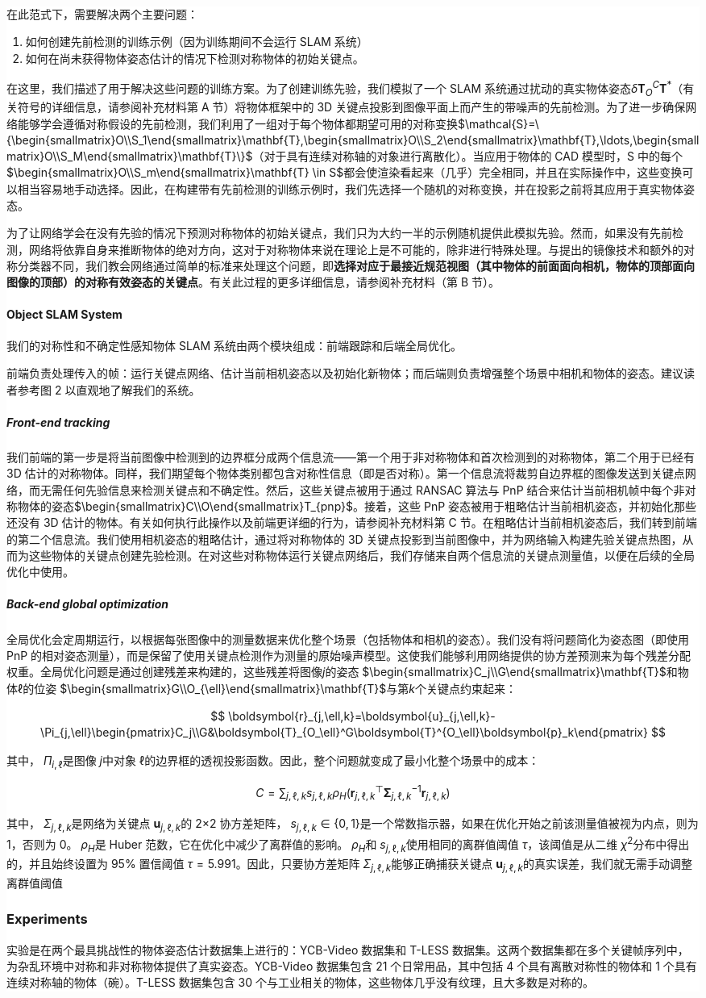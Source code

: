 在此范式下，需要解决两个主要问题：

1. 如何创建先前检测的训练示例（因为训练期间不会运行 SLAM 系统）
2. 如何在尚未获得物体姿态估计的情况下检测对称物体的初始关键点。

在这里，我们描述了用于解决这些问题的训练方案。为了创建训练先验，我们模拟了一个 SLAM 系统通过扰动的真实物体姿态$\delta\mathbf{T}_O^C\mathbf{T}^*$（有关符号的详细信息，请参阅补充材料第 A 节）将物体框架中的 3D 关键点投影到图像平面上而产生的带噪声的先前检测。为了进一步确保网络能够学会遵循对称假设的先前检测，我们利用了一组对于每个物体都期望可用的对称变换$\mathcal{S}=\{\begin{smallmatrix}O\\S_1\end{smallmatrix}\mathbf{T},\begin{smallmatrix}O\\S_2\end{smallmatrix}\mathbf{T},\ldots,\begin{smallmatrix}O\\S_M\end{smallmatrix}\mathbf{T}\}$（对于具有连续对称轴的对象进行离散化）。当应用于物体的 CAD 模型时，S 中的每个$\begin{smallmatrix}O\\S_m\end{smallmatrix}\mathbf{T} \in S$都会使渲染看起来（几乎）完全相同，并且在实际操作中，这些变换可以相当容易地手动选择。因此，在构建带有先前检测的训练示例时，我们先选择一个随机的对称变换，并在投影之前将其应用于真实物体姿态。

为了让网络学会在没有先验的情况下预测对称物体的初始关键点，我们只为大约一半的示例随机提供此模拟先验。然而，如果没有先前检测，网络将依靠自身来推断物体的绝对方向，这对于对称物体来说在理论上是不可能的，除非进行特殊处理。与提出的镜像技术和额外的对称分类器不同，我们教会网络通过简单的标准来处理这个问题，即**选择对应于最接近规范视图（其中物体的前面面向相机，物体的顶部面向图像的顶部）的对称有效姿态的关键点**。有关此过程的更多详细信息，请参阅补充材料（第 B 节）。

#### Object SLAM System

我们的对称性和不确定性感知物体 SLAM 系统由两个模块组成：前端跟踪和后端全局优化。

前端负责处理传入的帧：运行关键点网络、估计当前相机姿态以及初始化新物体；而后端则负责增强整个场景中相机和物体的姿态。建议读者参考图 2 以直观地了解我们的系统。

##### Front-end tracking

我们前端的第一步是将当前图像中检测到的边界框分成两个信息流——第一个用于非对称物体和首次检测到的对称物体，第二个用于已经有 3D 估计的对称物体。同样，我们期望每个物体类别都包含对称性信息（即是否对称）。第一个信息流将裁剪自边界框的图像发送到关键点网络，而无需任何先验信息来检测关键点和不确定性。然后，这些关键点被用于通过 RANSAC 算法与 PnP 结合来估计当前相机帧中每个非对称物体的姿态$\begin{smallmatrix}C\\O\end{smallmatrix}T_{pnp}$。接着，这些 PnP 姿态被用于粗略估计当前相机姿态，并初始化那些还没有 3D 估计的物体。有关如何执行此操作以及前端更详细的行为，请参阅补充材料第 C 节。在粗略估计当前相机姿态后，我们转到前端的第二个信息流。我们使用相机姿态的粗略估计，通过将对称物体的 3D 关键点投影到当前图像中，并为网络输入构建先验关键点热图，从而为这些物体的关键点创建先验检测。在对这些对称物体运行关键点网络后，我们存储来自两个信息流的关键点测量值，以便在后续的全局优化中使用。

##### Back-end global optimization

全局优化会定周期运行，以根据每张图像中的测量数据来优化整个场景（包括物体和相机的姿态）。我们没有将问题简化为姿态图（即使用 PnP 的相对姿态测量），而是保留了使用关键点检测作为测量的原始噪声模型。这使我们能够利用网络提供的协方差预测来为每个残差分配权重。全局优化问题是通过创建残差来构建的，这些残差将图像$j$的姿态 $\begin{smallmatrix}C_j\\G\end{smallmatrix}\mathbf{T}$和物体$\ell$的位姿 $\begin{smallmatrix}G\\O_{\ell}\end{smallmatrix}\mathbf{T}$与第$k$个关键点约束起来：

$$
\boldsymbol{r}_{j,\ell,k}=\boldsymbol{u}_{j,\ell,k}-\Pi_{j,\ell}\begin{pmatrix}C_j\\G&\boldsymbol{T}_{O_\ell}^G\boldsymbol{T}^{O_\ell}\boldsymbol{p}_k\end{pmatrix}
$$

其中， $\Pi_{i,\ell}$是图像 $j$中对象 $\ell$的边界框的透视投影函数。因此，整个问题就变成了最小化整个场景中的成本：

$$
C=\sum_{j,\ell,k}s_{j,\ell,k} \rho_H\left(\boldsymbol{r}_{j,\ell,k}^\top\boldsymbol{\Sigma}_{j,\ell,k}^{-1}\boldsymbol{r}_{j,\ell,k}\right)
$$

其中， $\Sigma_{j,\ell,k}$是网络为关键点 $\mathbf{u}_{j,\ell,k}$的 2×2 协方差矩阵， $s_{j,\ell,k} \in \{0,1\}$是一个常数指示器，如果在优化开始之前该测量值被视为内点，则为 1，否则为 0。 $\rho_H$是 Huber 范数，它在优化中减少了离群值的影响。 $\rho_H$和 $s_{j,\ell,k}$使用相同的离群值阈值 $\tau$，该阈值是从二维 $\chi^2$分布中得出的，并且始终设置为 95% 置信阈值 $\tau = 5.991$。因此，只要协方差矩阵 $\Sigma_{j,\ell,k}$能够正确捕获关键点 $\mathbf{u}_{j,\ell,k}$的真实误差，我们就无需手动调整离群值阈值

### Experiments

实验是在两个最具挑战性的物体姿态估计数据集上进行的：YCB-Video 数据集和 T-LESS 数据集。这两个数据集都在多个关键帧序列中，为杂乱环境中对称和非对称物体提供了真实姿态。YCB-Video 数据集包含 21 个日常用品，其中包括 4 个具有离散对称性的物体和 1 个具有连续对称轴的物体（碗）。T-LESS 数据集包含 30 个与工业相关的物体，这些物体几乎没有纹理，且大多数是对称的。

